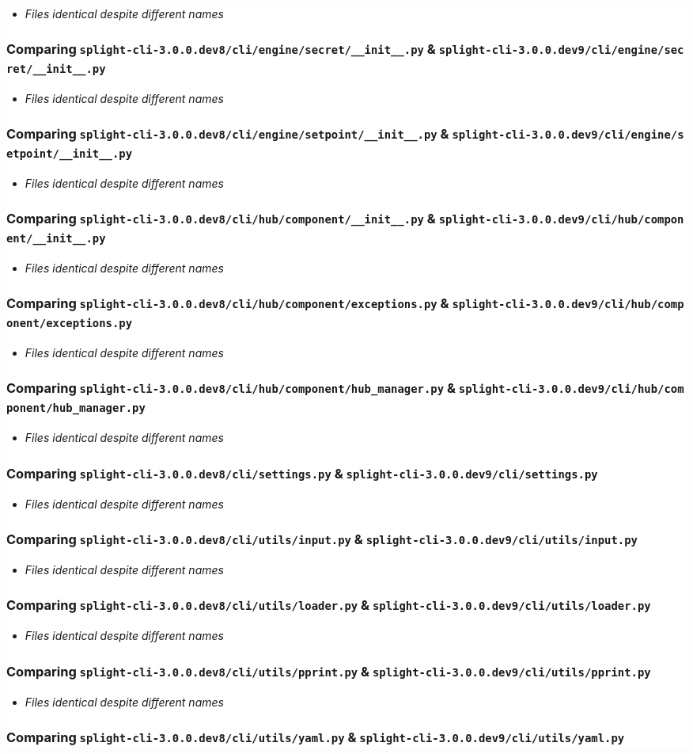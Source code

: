  * *Files identical despite different names*

### Comparing `splight-cli-3.0.0.dev8/cli/engine/secret/__init__.py` & `splight-cli-3.0.0.dev9/cli/engine/secret/__init__.py`

 * *Files identical despite different names*

### Comparing `splight-cli-3.0.0.dev8/cli/engine/setpoint/__init__.py` & `splight-cli-3.0.0.dev9/cli/engine/setpoint/__init__.py`

 * *Files identical despite different names*

### Comparing `splight-cli-3.0.0.dev8/cli/hub/component/__init__.py` & `splight-cli-3.0.0.dev9/cli/hub/component/__init__.py`

 * *Files identical despite different names*

### Comparing `splight-cli-3.0.0.dev8/cli/hub/component/exceptions.py` & `splight-cli-3.0.0.dev9/cli/hub/component/exceptions.py`

 * *Files identical despite different names*

### Comparing `splight-cli-3.0.0.dev8/cli/hub/component/hub_manager.py` & `splight-cli-3.0.0.dev9/cli/hub/component/hub_manager.py`

 * *Files identical despite different names*

### Comparing `splight-cli-3.0.0.dev8/cli/settings.py` & `splight-cli-3.0.0.dev9/cli/settings.py`

 * *Files identical despite different names*

### Comparing `splight-cli-3.0.0.dev8/cli/utils/input.py` & `splight-cli-3.0.0.dev9/cli/utils/input.py`

 * *Files identical despite different names*

### Comparing `splight-cli-3.0.0.dev8/cli/utils/loader.py` & `splight-cli-3.0.0.dev9/cli/utils/loader.py`

 * *Files identical despite different names*

### Comparing `splight-cli-3.0.0.dev8/cli/utils/pprint.py` & `splight-cli-3.0.0.dev9/cli/utils/pprint.py`

 * *Files identical despite different names*

### Comparing `splight-cli-3.0.0.dev8/cli/utils/yaml.py` & `splight-cli-3.0.0.dev9/cli/utils/yaml.py`
